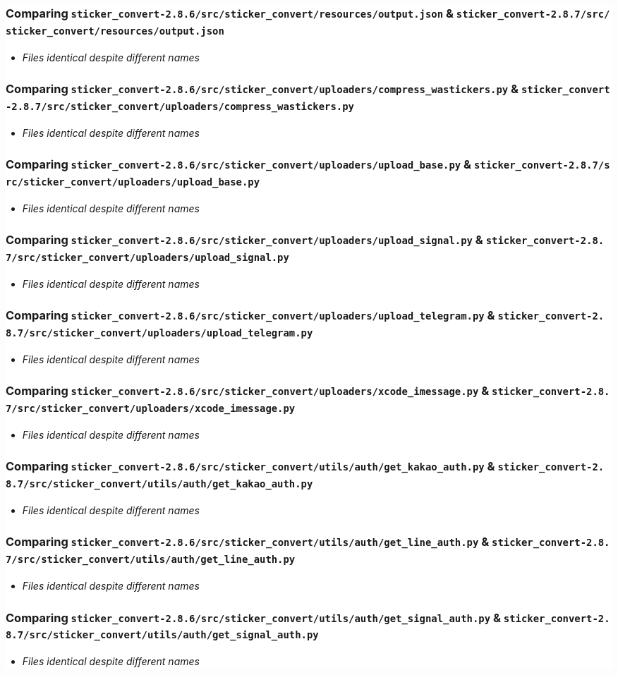 ### Comparing `sticker_convert-2.8.6/src/sticker_convert/resources/output.json` & `sticker_convert-2.8.7/src/sticker_convert/resources/output.json`

 * *Files identical despite different names*

### Comparing `sticker_convert-2.8.6/src/sticker_convert/uploaders/compress_wastickers.py` & `sticker_convert-2.8.7/src/sticker_convert/uploaders/compress_wastickers.py`

 * *Files identical despite different names*

### Comparing `sticker_convert-2.8.6/src/sticker_convert/uploaders/upload_base.py` & `sticker_convert-2.8.7/src/sticker_convert/uploaders/upload_base.py`

 * *Files identical despite different names*

### Comparing `sticker_convert-2.8.6/src/sticker_convert/uploaders/upload_signal.py` & `sticker_convert-2.8.7/src/sticker_convert/uploaders/upload_signal.py`

 * *Files identical despite different names*

### Comparing `sticker_convert-2.8.6/src/sticker_convert/uploaders/upload_telegram.py` & `sticker_convert-2.8.7/src/sticker_convert/uploaders/upload_telegram.py`

 * *Files identical despite different names*

### Comparing `sticker_convert-2.8.6/src/sticker_convert/uploaders/xcode_imessage.py` & `sticker_convert-2.8.7/src/sticker_convert/uploaders/xcode_imessage.py`

 * *Files identical despite different names*

### Comparing `sticker_convert-2.8.6/src/sticker_convert/utils/auth/get_kakao_auth.py` & `sticker_convert-2.8.7/src/sticker_convert/utils/auth/get_kakao_auth.py`

 * *Files identical despite different names*

### Comparing `sticker_convert-2.8.6/src/sticker_convert/utils/auth/get_line_auth.py` & `sticker_convert-2.8.7/src/sticker_convert/utils/auth/get_line_auth.py`

 * *Files identical despite different names*

### Comparing `sticker_convert-2.8.6/src/sticker_convert/utils/auth/get_signal_auth.py` & `sticker_convert-2.8.7/src/sticker_convert/utils/auth/get_signal_auth.py`

 * *Files identical despite different names*

